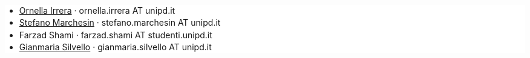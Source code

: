 - [Ornella Irrera](http://www.dei.unipd.it/~irreraorne) · ornella.irrera AT unipd.it
- [Stefano Marchesin](https://www.dei.unipd.it/~marches1/) · stefano.marchesin AT unipd.it
- Farzad Shami · farzad.shami AT studenti.unipd.it
- [Gianmaria Silvello](http://www.dei.unipd.it/~silvello/) · gianmaria.silvello AT unipd.it





